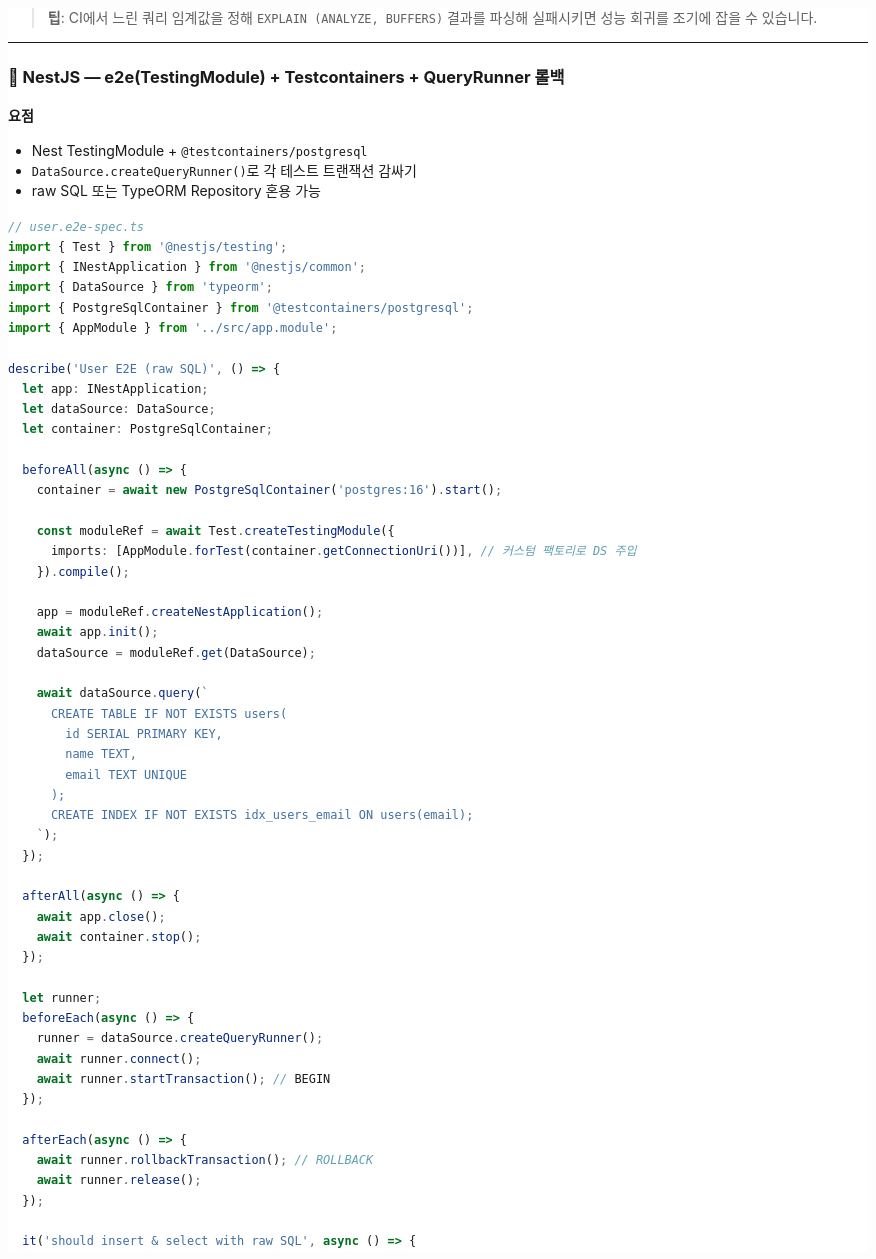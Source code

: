 > **팁**: CI에서 느린 쿼리 임계값을 정해 `EXPLAIN (ANALYZE, BUFFERS)` 결과를 파싱해 실패시키면 성능 회귀를 조기에 잡을 수 있습니다.

---

### 🧱 NestJS — e2e(TestingModule) + Testcontainers + QueryRunner 롤백

**요점**

* Nest TestingModule + `@testcontainers/postgresql`
* `DataSource.createQueryRunner()`로 각 테스트 트랜잭션 감싸기
* raw SQL 또는 TypeORM Repository 혼용 가능

```typescript
// user.e2e-spec.ts
import { Test } from '@nestjs/testing';
import { INestApplication } from '@nestjs/common';
import { DataSource } from 'typeorm';
import { PostgreSqlContainer } from '@testcontainers/postgresql';
import { AppModule } from '../src/app.module';

describe('User E2E (raw SQL)', () => {
  let app: INestApplication;
  let dataSource: DataSource;
  let container: PostgreSqlContainer;

  beforeAll(async () => {
    container = await new PostgreSqlContainer('postgres:16').start();

    const moduleRef = await Test.createTestingModule({
      imports: [AppModule.forTest(container.getConnectionUri())], // 커스텀 팩토리로 DS 주입
    }).compile();

    app = moduleRef.createNestApplication();
    await app.init();
    dataSource = moduleRef.get(DataSource);

    await dataSource.query(`
      CREATE TABLE IF NOT EXISTS users(
        id SERIAL PRIMARY KEY,
        name TEXT,
        email TEXT UNIQUE
      );
      CREATE INDEX IF NOT EXISTS idx_users_email ON users(email);
    `);
  });

  afterAll(async () => {
    await app.close();
    await container.stop();
  });

  let runner;
  beforeEach(async () => {
    runner = dataSource.createQueryRunner();
    await runner.connect();
    await runner.startTransaction(); // BEGIN
  });

  afterEach(async () => {
    await runner.rollbackTransaction(); // ROLLBACK
    await runner.release();
  });

  it('should insert & select with raw SQL', async () => {
```